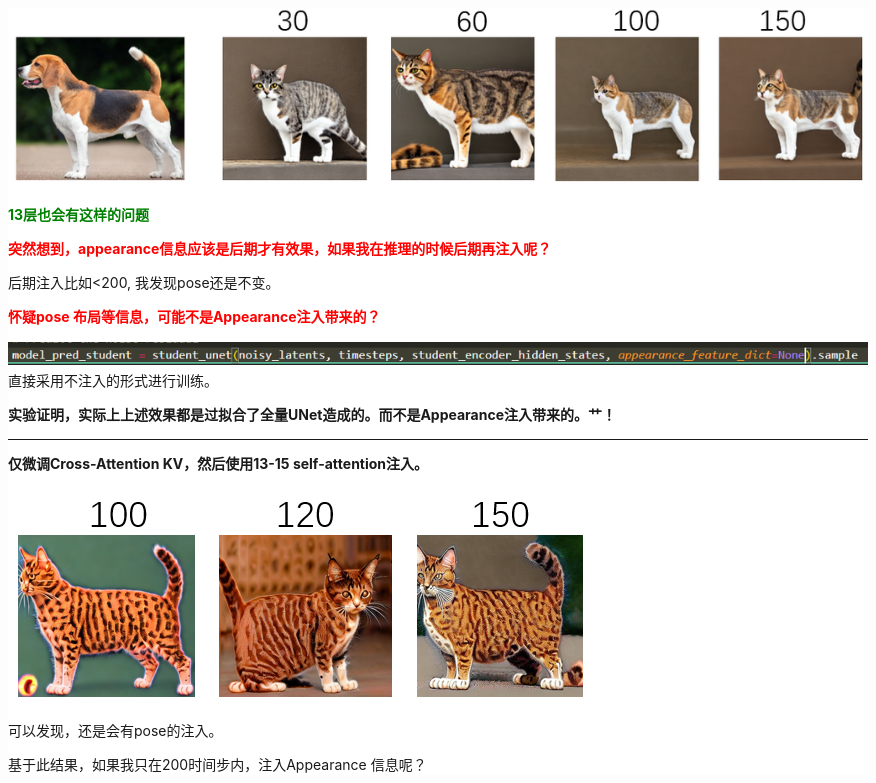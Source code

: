 ![图 21](assets/images/30c5313f7dc7ccf551f501b6e1237210065473727bdd883677bdf52c66a23709.png)  

**<font color="green">13层也会有这样的问题</font>**



**<font color="red">突然想到，appearance信息应该是后期才有效果，如果我在推理的时候后期再注入呢？</font>**

后期注入比如<200, 我发现pose还是不变。



**<font color="red">怀疑pose 布局等信息，可能不是Appearance注入带来的？</font>**

![图 22](assets/images/2b945324b0c8e6d4cd3de5220489636497f50c78e4a0fc23cede5b573014623f.png)  
直接采用不注入的形式进行训练。


**实验证明，实际上上述效果都是过拟合了全量UNet造成的。而不是Appearance注入带来的。艹！**

---

**仅微调Cross-Attention KV，然后使用13-15 self-attention注入。**

![图 23](assets/images/8b886842cdade3b1cd3567fcf4da7bbb565c2509a7496c71bc142ef7d16c5e51.png)  

可以发现，还是会有pose的注入。

基于此结果，如果我只在200时间步内，注入Appearance 信息呢？
